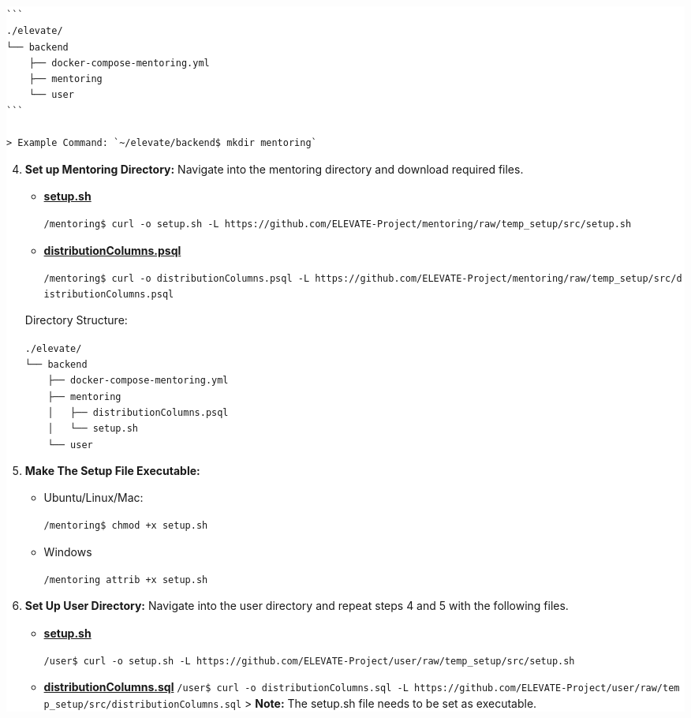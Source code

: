     ```
    ./elevate/
    └── backend
        ├── docker-compose-mentoring.yml
        ├── mentoring
        └── user
    ```

    > Example Command: `~/elevate/backend$ mkdir mentoring`

4.  **Set up Mentoring Directory:** Navigate into the mentoring directory and download required files.

    -   **[setup.sh](https://github.com/ELEVATE-Project/mentoring/blob/temp_setup/src/setup.sh)**
        ```
        /mentoring$ curl -o setup.sh -L https://github.com/ELEVATE-Project/mentoring/raw/temp_setup/src/setup.sh
        ```
    -   **[distributionColumns.psql](https://github.com/ELEVATE-Project/mentoring/blob/temp_setup/src/distributionColumns.psql)**
        ```
        /mentoring$ curl -o distributionColumns.psql -L https://github.com/ELEVATE-Project/mentoring/raw/temp_setup/src/distributionColumns.psql
        ```

    Directory Structure:

        ./elevate/
        └── backend
            ├── docker-compose-mentoring.yml
            ├── mentoring
            │   ├── distributionColumns.psql
            │   └── setup.sh
            └── user

5.  **Make The Setup File Executable:**

    -   Ubuntu/Linux/Mac:
        ```
        /mentoring$ chmod +x setup.sh
        ```
    -   Windows
        ```
        /mentoring attrib +x setup.sh
        ```

6.  **Set Up User Directory:** Navigate into the user directory and repeat steps 4 and 5 with the following files.

    -   **[setup.sh](https://github.com/ELEVATE-Project/user/blob/temp_setup/src/setup.sh)**
        ```
        /user$ curl -o setup.sh -L https://github.com/ELEVATE-Project/user/raw/temp_setup/src/setup.sh
        ```
    -   **[distributionColumns.sql](https://github.com/ELEVATE-Project/user/blob/temp_setup/src/distributionColumns.sql)**
        `/user$ curl -o distributionColumns.sql -L https://github.com/ELEVATE-Project/user/raw/temp_setup/src/distributionColumns.sql` > **Note:** The setup.sh file needs to be set as executable.
